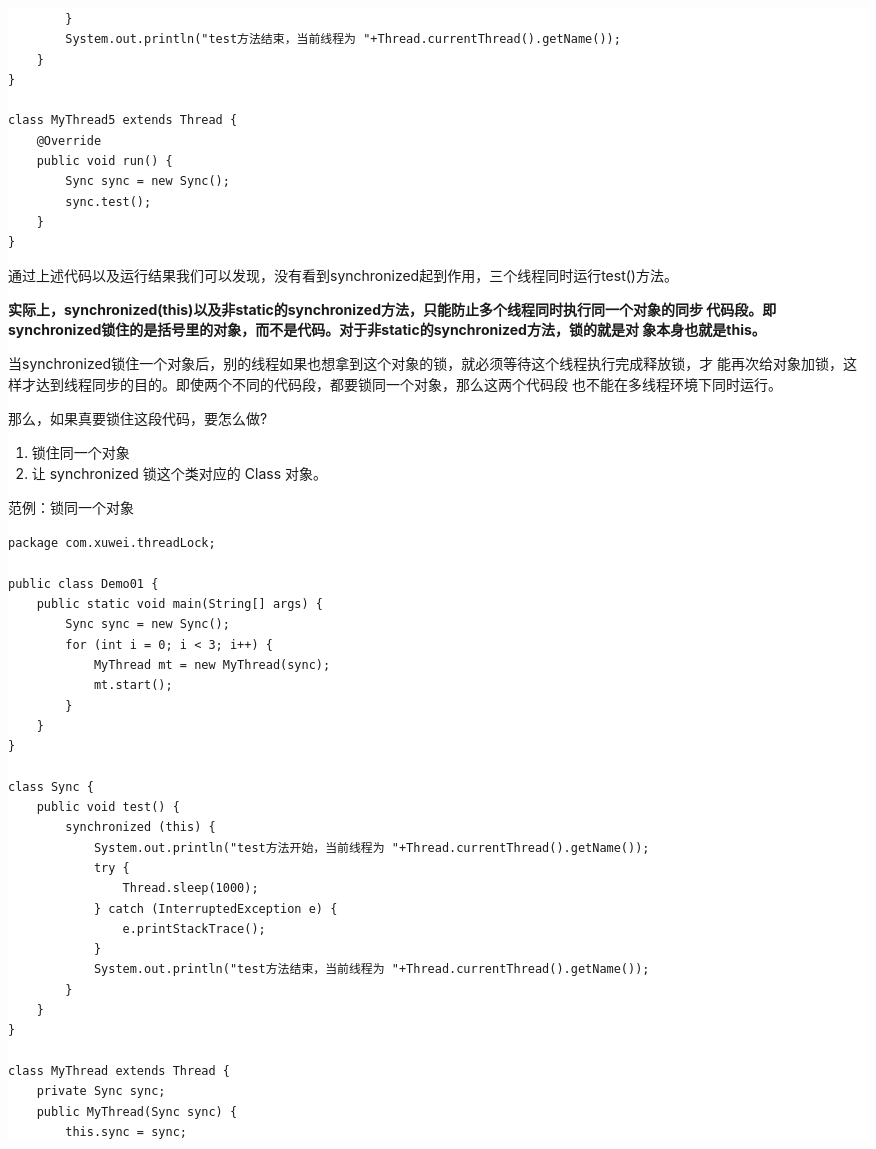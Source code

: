 ```
        }
        System.out.println("test方法结束，当前线程为 "+Thread.currentThread().getName());
    }
}

class MyThread5 extends Thread {
    @Override
    public void run() {
        Sync sync = new Sync();
        sync.test();
    }
}
```



通过上述代码以及运行结果我们可以发现，没有看到synchronized起到作用，三个线程同时运行test()方法。

**实际上，****synchronized(this)****以及非****static****的****synchronized****方法，只能防止多个线程同时执行同一个对象的同步
代码段。即****synchronized****锁住的是括号里的对象，而不是代码。对于非****static****的****synchronized****方法，锁的就是对
象本身也就是****this****。**

当synchronized锁住一个对象后，别的线程如果也想拿到这个对象的锁，就必须等待这个线程执行完成释放锁，才
能再次给对象加锁，这样才达到线程同步的目的。即使两个不同的代码段，都要锁同一个对象，那么这两个代码段
也不能在多线程环境下同时运行。



那么，如果真要锁住这段代码，要怎么做?

1. 锁住同一个对象
2. 让 synchronized 锁这个类对应的 Class 对象。



范例：锁同一个对象



```
package com.xuwei.threadLock;

public class Demo01 {
    public static void main(String[] args) {
        Sync sync = new Sync();
        for (int i = 0; i < 3; i++) {
            MyThread mt = new MyThread(sync);
            mt.start();
        }
    }
}

class Sync {
    public void test() {
        synchronized (this) {
            System.out.println("test方法开始，当前线程为 "+Thread.currentThread().getName());
            try {
                Thread.sleep(1000);
            } catch (InterruptedException e) {
                e.printStackTrace();
            }
            System.out.println("test方法结束，当前线程为 "+Thread.currentThread().getName());
        }
    }
}

class MyThread extends Thread {
    private Sync sync;
    public MyThread(Sync sync) {
        this.sync = sync;
```